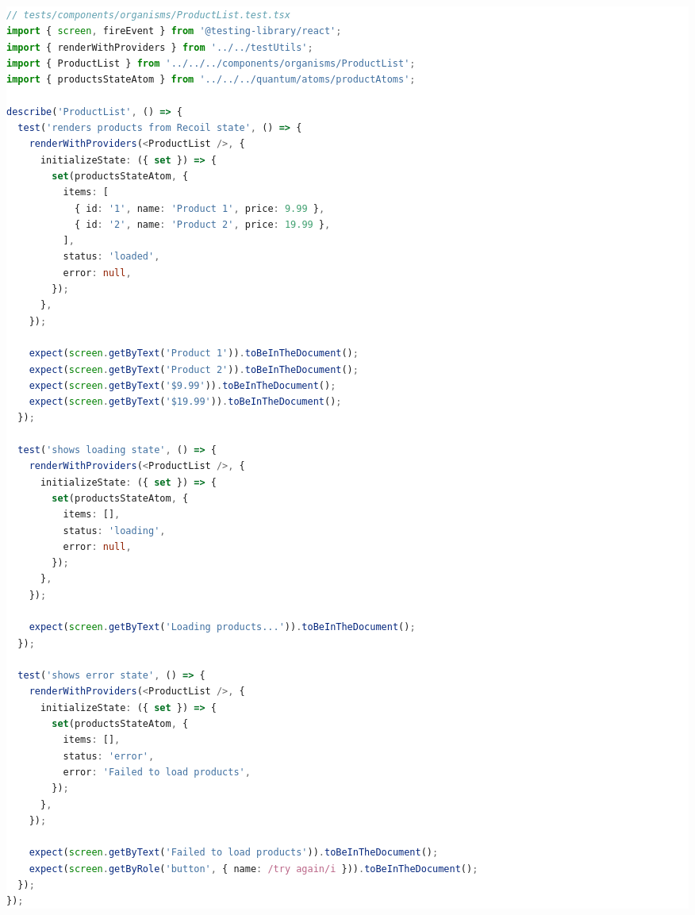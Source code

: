 ```typescript
// tests/components/organisms/ProductList.test.tsx
import { screen, fireEvent } from '@testing-library/react';
import { renderWithProviders } from '../../testUtils';
import { ProductList } from '../../../components/organisms/ProductList';
import { productsStateAtom } from '../../../quantum/atoms/productAtoms';

describe('ProductList', () => {
  test('renders products from Recoil state', () => {
    renderWithProviders(<ProductList />, {
      initializeState: ({ set }) => {
        set(productsStateAtom, {
          items: [
            { id: '1', name: 'Product 1', price: 9.99 },
            { id: '2', name: 'Product 2', price: 19.99 },
          ],
          status: 'loaded',
          error: null,
        });
      },
    });

    expect(screen.getByText('Product 1')).toBeInTheDocument();
    expect(screen.getByText('Product 2')).toBeInTheDocument();
    expect(screen.getByText('$9.99')).toBeInTheDocument();
    expect(screen.getByText('$19.99')).toBeInTheDocument();
  });

  test('shows loading state', () => {
    renderWithProviders(<ProductList />, {
      initializeState: ({ set }) => {
        set(productsStateAtom, {
          items: [],
          status: 'loading',
          error: null,
        });
      },
    });

    expect(screen.getByText('Loading products...')).toBeInTheDocument();
  });

  test('shows error state', () => {
    renderWithProviders(<ProductList />, {
      initializeState: ({ set }) => {
        set(productsStateAtom, {
          items: [],
          status: 'error',
          error: 'Failed to load products',
        });
      },
    });

    expect(screen.getByText('Failed to load products')).toBeInTheDocument();
    expect(screen.getByRole('button', { name: /try again/i })).toBeInTheDocument();
  });
});
```
